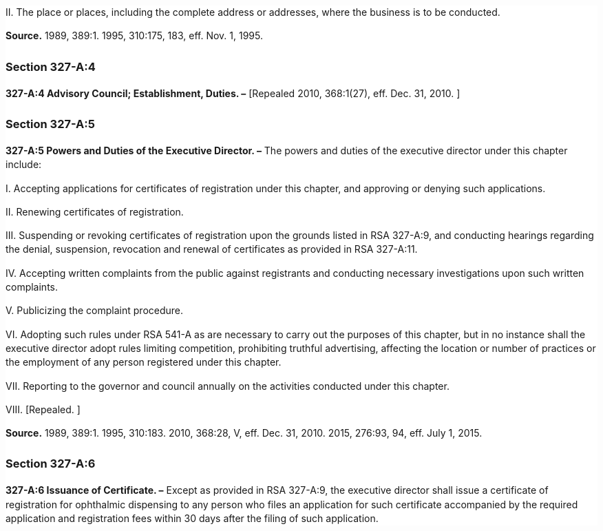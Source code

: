  II. The place or places, including the complete address or
addresses, where the business is to be conducted.

**Source.** 1989, 389:1. 1995, 310:175, 183, eff. Nov. 1, 1995.

### Section 327-A:4

 **327-A:4 Advisory Council; Establishment, Duties. –** 
                                             [Repealed
2010, 368:1(27), eff. Dec. 31, 2010.
                                             ]

### Section 327-A:5

 **327-A:5 Powers and Duties of the Executive Director. –** The
powers and duties of the executive director under this chapter include:
                                             
 I. Accepting applications for certificates of registration under
this chapter, and approving or denying such applications.
                                             
 II. Renewing certificates of registration.
                                             
 III. Suspending or revoking certificates of registration upon the
grounds listed in RSA 327-A:9, and conducting hearings regarding the
denial, suspension, revocation and renewal of certificates as provided
in RSA 327-A:11.
                                             
 IV. Accepting written complaints from the public against registrants
and conducting necessary investigations upon such written complaints.
                                             
 V. Publicizing the complaint procedure.
                                             
 VI. Adopting such rules under RSA 541-A as are necessary to carry
out the purposes of this chapter, but in no instance shall the executive
director adopt rules limiting competition, prohibiting truthful
advertising, affecting the location or number of practices or the
employment of any person registered under this chapter.
                                             
 VII. Reporting to the governor and council annually on the
activities conducted under this chapter.
                                             
 VIII. 
                                             [Repealed.
                                             ]

**Source.** 1989, 389:1. 1995, 310:183. 2010, 368:28, V, eff. Dec. 31,
2010. 2015, 276:93, 94, eff. July 1, 2015.

### Section 327-A:6

 **327-A:6 Issuance of Certificate. –** Except as provided in RSA
327-A:9, the executive director shall issue a certificate of
registration for ophthalmic dispensing to any person who files an
application for such certificate accompanied by the required application
and registration fees within 30 days after the filing of such
application.
